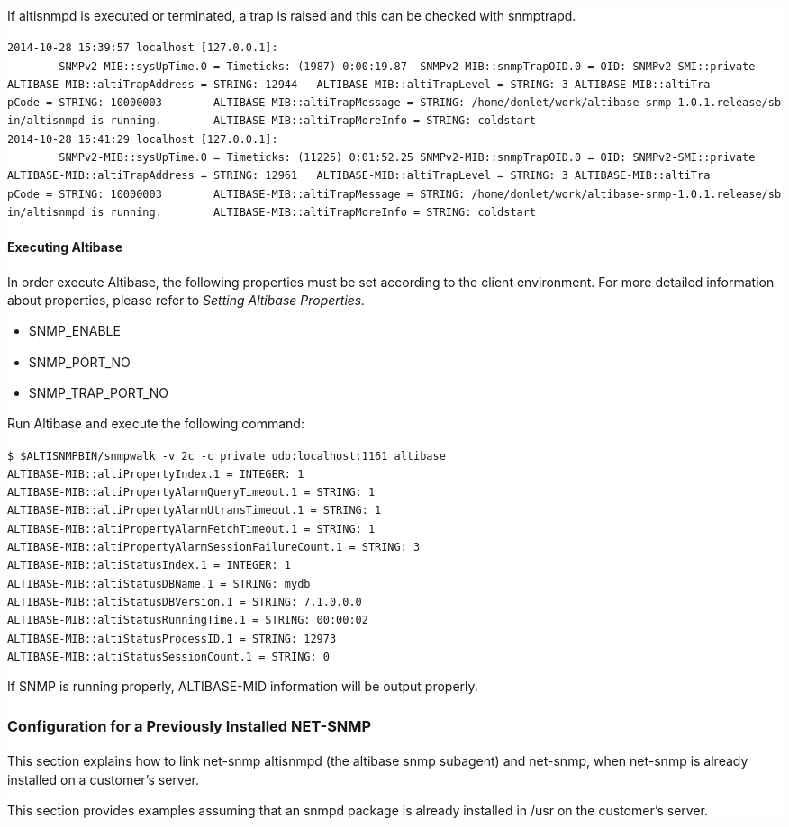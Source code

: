 If altisnmpd is executed or terminated, a trap is raised and this can be checked with snmptrapd.

```
2014-10-28 15:39:57 localhost [127.0.0.1]:
        SNMPv2-MIB::sysUpTime.0 = Timeticks: (1987) 0:00:19.87  SNMPv2-MIB::snmpTrapOID.0 = OID: SNMPv2-SMI::private    ALTIBASE-MIB::altiTrapAddress = STRING: 12944   ALTIBASE-MIB::altiTrapLevel = STRING: 3 ALTIBASE-MIB::altiTra
pCode = STRING: 10000003        ALTIBASE-MIB::altiTrapMessage = STRING: /home/donlet/work/altibase-snmp-1.0.1.release/sbin/altisnmpd is running.        ALTIBASE-MIB::altiTrapMoreInfo = STRING: coldstart
2014-10-28 15:41:29 localhost [127.0.0.1]:
        SNMPv2-MIB::sysUpTime.0 = Timeticks: (11225) 0:01:52.25 SNMPv2-MIB::snmpTrapOID.0 = OID: SNMPv2-SMI::private    ALTIBASE-MIB::altiTrapAddress = STRING: 12961   ALTIBASE-MIB::altiTrapLevel = STRING: 3 ALTIBASE-MIB::altiTra
pCode = STRING: 10000003        ALTIBASE-MIB::altiTrapMessage = STRING: /home/donlet/work/altibase-snmp-1.0.1.release/sbin/altisnmpd is running.        ALTIBASE-MIB::altiTrapMoreInfo = STRING: coldstart
```

#### Executing Altibase

In order execute Altibase, the following properties must be set according to the client environment. For more detailed information about properties, please refer to *Setting Altibase Properties.*

-   SNMP_ENABLE

-   SNMP_PORT_NO

-   SNMP_TRAP_PORT_NO

Run Altibase and execute the following command: 

```
$ $ALTISNMPBIN/snmpwalk -v 2c -c private udp:localhost:1161 altibase
ALTIBASE-MIB::altiPropertyIndex.1 = INTEGER: 1
ALTIBASE-MIB::altiPropertyAlarmQueryTimeout.1 = STRING: 1
ALTIBASE-MIB::altiPropertyAlarmUtransTimeout.1 = STRING: 1
ALTIBASE-MIB::altiPropertyAlarmFetchTimeout.1 = STRING: 1
ALTIBASE-MIB::altiPropertyAlarmSessionFailureCount.1 = STRING: 3
ALTIBASE-MIB::altiStatusIndex.1 = INTEGER: 1
ALTIBASE-MIB::altiStatusDBName.1 = STRING: mydb
ALTIBASE-MIB::altiStatusDBVersion.1 = STRING: 7.1.0.0.0
ALTIBASE-MIB::altiStatusRunningTime.1 = STRING: 00:00:02
ALTIBASE-MIB::altiStatusProcessID.1 = STRING: 12973
ALTIBASE-MIB::altiStatusSessionCount.1 = STRING: 0
```

If SNMP is running properly, ALTIBASE-MID information will be output properly.

### Configuration for a Previously Installed NET-SNMP

This section explains how to link net-snmp altisnmpd (the altibase snmp subagent) and net-snmp, when net-snmp is already installed on a customer’s server.

This section provides examples assuming that an snmpd package is already installed in /usr on the customer’s server.
